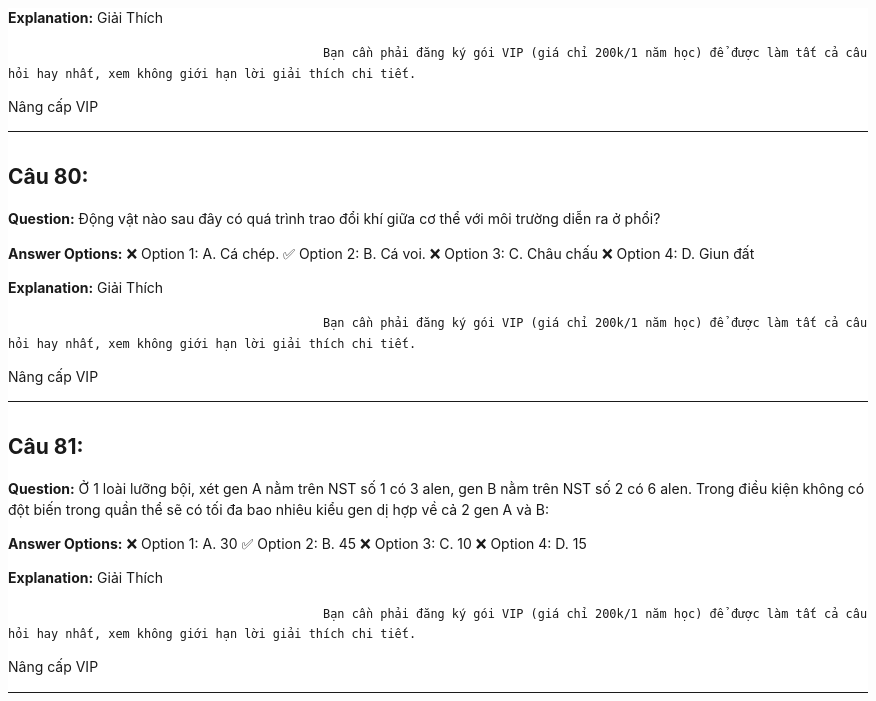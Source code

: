 **Explanation:** Giải Thích




                                                Bạn cần phải đăng ký gói VIP (giá chỉ 200k/1 năm học) để được làm tất cả câu hỏi hay nhất, xem không giới hạn lời giải thích chi tiết.
                                            

Nâng cấp VIP

---

## Câu 80:

**Question:** Động vật nào sau đây có quá trình trao đổi khí giữa cơ thể với môi trường diễn ra ở phổi?

**Answer Options:**
❌ Option 1: A. Cá chép.
✅ Option 2: B. Cá voi.
❌ Option 3: C. Châu chấu
❌ Option 4: D. Giun đất

**Explanation:** Giải Thích




                                                Bạn cần phải đăng ký gói VIP (giá chỉ 200k/1 năm học) để được làm tất cả câu hỏi hay nhất, xem không giới hạn lời giải thích chi tiết.
                                            

Nâng cấp VIP

---

## Câu 81:

**Question:** Ở 1 loài lưỡng bội, xét gen A nằm trên NST số 1 có 3 alen, gen B nằm trên NST số 2 có 6 alen. Trong điều kiện không có đột biến trong quần thể sẽ có tối đa bao nhiêu kiểu gen dị hợp về cả 2 gen A và B:

**Answer Options:**
❌ Option 1: A. 30
✅ Option 2: B. 45
❌ Option 3: C. 10
❌ Option 4: D. 15

**Explanation:** Giải Thích




                                                Bạn cần phải đăng ký gói VIP (giá chỉ 200k/1 năm học) để được làm tất cả câu hỏi hay nhất, xem không giới hạn lời giải thích chi tiết.
                                            

Nâng cấp VIP

---
